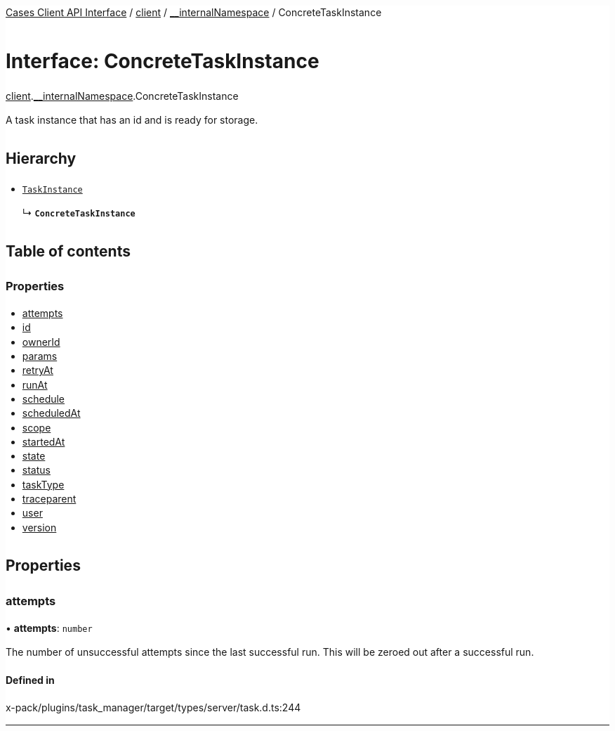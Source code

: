 [Cases Client API Interface](../README.md) / [client](../modules/client.md) / [\_\_internalNamespace](../modules/client.__internalNamespace.md) / ConcreteTaskInstance

# Interface: ConcreteTaskInstance

[client](../modules/client.md).[__internalNamespace](../modules/client.__internalNamespace.md).ConcreteTaskInstance

A task instance that has an id and is ready for storage.

## Hierarchy

- [`TaskInstance`](client.__internalNamespace.TaskInstance.md)

  ↳ **`ConcreteTaskInstance`**

## Table of contents

### Properties

- [attempts](client.__internalNamespace.ConcreteTaskInstance.md#attempts)
- [id](client.__internalNamespace.ConcreteTaskInstance.md#id)
- [ownerId](client.__internalNamespace.ConcreteTaskInstance.md#ownerid)
- [params](client.__internalNamespace.ConcreteTaskInstance.md#params)
- [retryAt](client.__internalNamespace.ConcreteTaskInstance.md#retryat)
- [runAt](client.__internalNamespace.ConcreteTaskInstance.md#runat)
- [schedule](client.__internalNamespace.ConcreteTaskInstance.md#schedule)
- [scheduledAt](client.__internalNamespace.ConcreteTaskInstance.md#scheduledat)
- [scope](client.__internalNamespace.ConcreteTaskInstance.md#scope)
- [startedAt](client.__internalNamespace.ConcreteTaskInstance.md#startedat)
- [state](client.__internalNamespace.ConcreteTaskInstance.md#state)
- [status](client.__internalNamespace.ConcreteTaskInstance.md#status)
- [taskType](client.__internalNamespace.ConcreteTaskInstance.md#tasktype)
- [traceparent](client.__internalNamespace.ConcreteTaskInstance.md#traceparent)
- [user](client.__internalNamespace.ConcreteTaskInstance.md#user)
- [version](client.__internalNamespace.ConcreteTaskInstance.md#version)

## Properties

### attempts

• **attempts**: `number`

The number of unsuccessful attempts since the last successful run. This
will be zeroed out after a successful run.

#### Defined in

x-pack/plugins/task_manager/target/types/server/task.d.ts:244

___
